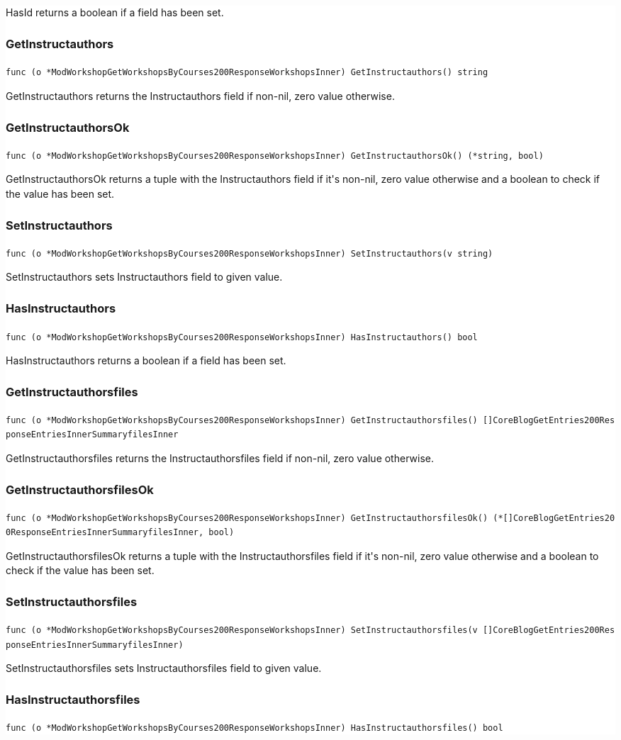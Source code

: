 HasId returns a boolean if a field has been set.

### GetInstructauthors

`func (o *ModWorkshopGetWorkshopsByCourses200ResponseWorkshopsInner) GetInstructauthors() string`

GetInstructauthors returns the Instructauthors field if non-nil, zero value otherwise.

### GetInstructauthorsOk

`func (o *ModWorkshopGetWorkshopsByCourses200ResponseWorkshopsInner) GetInstructauthorsOk() (*string, bool)`

GetInstructauthorsOk returns a tuple with the Instructauthors field if it's non-nil, zero value otherwise
and a boolean to check if the value has been set.

### SetInstructauthors

`func (o *ModWorkshopGetWorkshopsByCourses200ResponseWorkshopsInner) SetInstructauthors(v string)`

SetInstructauthors sets Instructauthors field to given value.

### HasInstructauthors

`func (o *ModWorkshopGetWorkshopsByCourses200ResponseWorkshopsInner) HasInstructauthors() bool`

HasInstructauthors returns a boolean if a field has been set.

### GetInstructauthorsfiles

`func (o *ModWorkshopGetWorkshopsByCourses200ResponseWorkshopsInner) GetInstructauthorsfiles() []CoreBlogGetEntries200ResponseEntriesInnerSummaryfilesInner`

GetInstructauthorsfiles returns the Instructauthorsfiles field if non-nil, zero value otherwise.

### GetInstructauthorsfilesOk

`func (o *ModWorkshopGetWorkshopsByCourses200ResponseWorkshopsInner) GetInstructauthorsfilesOk() (*[]CoreBlogGetEntries200ResponseEntriesInnerSummaryfilesInner, bool)`

GetInstructauthorsfilesOk returns a tuple with the Instructauthorsfiles field if it's non-nil, zero value otherwise
and a boolean to check if the value has been set.

### SetInstructauthorsfiles

`func (o *ModWorkshopGetWorkshopsByCourses200ResponseWorkshopsInner) SetInstructauthorsfiles(v []CoreBlogGetEntries200ResponseEntriesInnerSummaryfilesInner)`

SetInstructauthorsfiles sets Instructauthorsfiles field to given value.

### HasInstructauthorsfiles

`func (o *ModWorkshopGetWorkshopsByCourses200ResponseWorkshopsInner) HasInstructauthorsfiles() bool`
